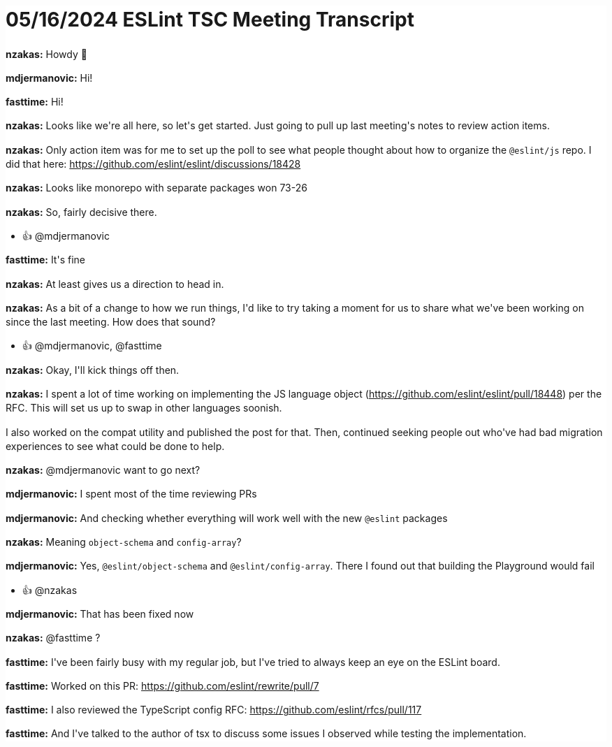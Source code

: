 # 05/16/2024 ESLint TSC Meeting Transcript

**nzakas:** Howdy 👋

**mdjermanovic:** Hi!

**fasttime:** Hi!

**nzakas:** Looks like we're all here, so let's get started. Just going to pull up last meeting's notes to review action items.

**nzakas:** Only action item was for me to set up the poll to see what people thought about how to organize the `@eslint/js` repo. I did that here: https://github.com/eslint/eslint/discussions/18428

**nzakas:** Looks like monorepo with separate packages won 73-26

**nzakas:** So, fairly decisive there.
 * 👍 @mdjermanovic

**fasttime:** It's fine

**nzakas:** At least gives us a direction to head in.

**nzakas:** As a bit of a change to how we run things, I'd like to try taking a moment for us to share what we've been working on since the last meeting. How does that sound?
 * 👍 @mdjermanovic, @fasttime

**nzakas:** Okay, I'll kick things off then.

**nzakas:** I spent a lot of time working on implementing the JS language object (https://github.com/eslint/eslint/pull/18448) per the RFC. This will set us up to swap in other languages soonish. 

I also worked on the compat utility and published the post for that. Then, continued seeking people out who've had bad migration experiences to see what could be done to help.

**nzakas:** @mdjermanovic want to go next?

**mdjermanovic:** I spent most of the time reviewing PRs

**mdjermanovic:** And checking whether everything will work well with the new `@eslint` packages

**nzakas:** Meaning `object-schema` and `config-array`?

**mdjermanovic:** Yes, `@eslint/object-schema` and `@eslint/config-array`. There I found out that building the Playground would fail
 * 👍 @nzakas

**mdjermanovic:** That has been fixed now

**nzakas:** @fasttime ?

**fasttime:** I've been fairly busy with my regular job, but I've tried to always keep an eye on the ESLint board.

**fasttime:** Worked on this PR: https://github.com/eslint/rewrite/pull/7

**fasttime:** I also reviewed the TypeScript config RFC: https://github.com/eslint/rfcs/pull/117

**fasttime:** And I've talked to the author of tsx to discuss some issues I observed while testing the implementation.
